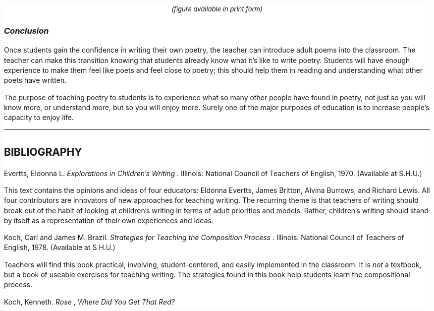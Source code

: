 </dl>
</blockquote>
<center>
<i>
<font size="-1">
(figure available in print form)
</font>
</i>
</center>
<h3>
<i>
Conclusion
</i>
</h3>
Once students gain the confidence in writing their own poetry, the teacher can introduce adult poems into the classroom. The teacher can make this transition knowing that students already know what it’s like to write poetry. Students will have enough experience to make them feel like poets and feel close to poetry; this should help them in reading and understanding what other poets have written.
<p>
The purpose of teaching poetry to students is to experience what so many other people have found in poetry, not just so you will know more, or understand more, but so you will enjoy more. Surely one of the major purposes of education is to increase people’s capacity to enjoy life.
</p>
<hr/>
<h2>
BIBLIOGRAPHY
</h2>
Evertts, Eldonna L.
<i>
Explorations in Children’s Writing
</i>
. Illinois: National Council of Teachers of English, 1970. (Available at S.H.U.)
<p>
This text contains the opinions and ideas of four educators: Eldonna Evertts, James Britton, Alvina Burrows, and Richard Lewis. All four contributors are innovators of new approaches for teaching writing. The recurring theme is that teachers of writing should break out of the habit of looking at children’s writing in terms of adult priorities and models. Rather, children’s writing should stand by itself as a representation of their own experiences and ideas.
</p>
<p>
Koch, Carl and James M. Brazil.
<i>
Strategies for Teaching the Composition Process
</i>
. Illinois: National Council of Teachers of English, 1978. (Available at S.H.U.)
</p>
<p>
Teachers will find this book practical, involving, student-centered, and easily implemented in the classroom. It is
<i>
not
</i>
a textbook, but a book of useable exercises for teaching writing. The strategies found in this book help students learn the compositional process.
</p>
<p>
Koch, Kenneth.
<i>
Rose
</i>
,
<i>
Where Did You Get That Red?
</i>